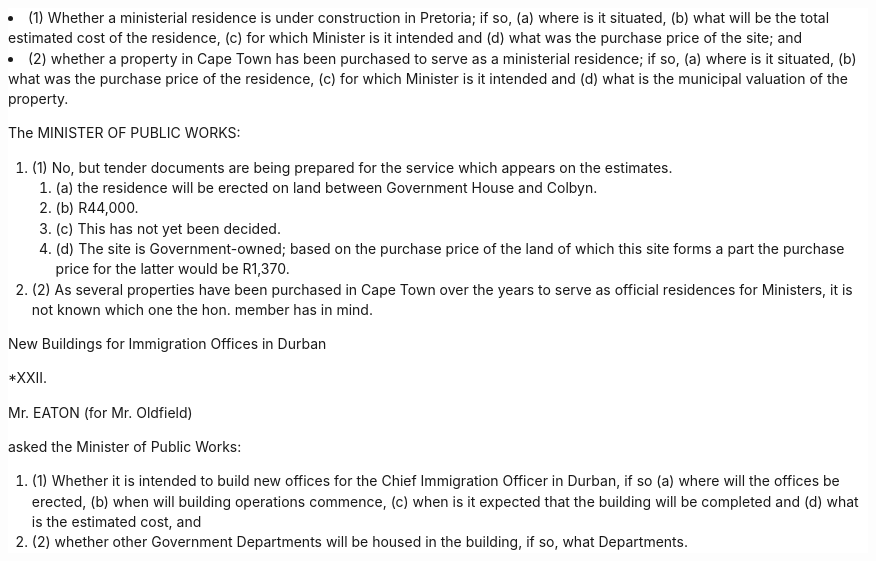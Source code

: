 <li>(1) Whether a ministerial residence is under construction in Pretoria; if so, (a) where is it situated, (b) what will be the total estimated cost of the residence, (c) for which Minister is it intended and (d) what was the purchase price of the site; and</li>

<li>(2) whether a property in Cape Town has been purchased to serve as a ministerial residence; if so, (a) where is it situated, (b) what was the purchase price of the residence, (c) for which Minister is it intended and (d) what is the municipal valuation of the property.</li>

</ol>

</question>

<answer by="#minister_of_public_works" to="#malan">

<from>The MINISTER OF PUBLIC WORKS:</from>

<ol>

<li>(1) No, but tender documents are being prepared for the service which appears on the estimates.

<ol>

<li>(a) the residence will be erected on land between Government House and Colbyn.</li>

<li>(b) R44,000.</li>

<li>(c) This has not yet been decided.</li>

<li>(d) The site is Government-owned; based on the purchase price of the land of which this site forms a part the purchase price for the latter would be R1,370.</li>

</ol></li>

<li>(2) As several properties have been purchased in Cape Town over the years to serve as official residences for Ministers, it is not known which one the hon. member has in mind.</li>

</ol>

</answer>

</oralStatements>

<oralStatements>

<heading>New Buildings for Immigration Offices in Durban</heading>

<question by="#eaton" to="#minister_of_public_works">

<num>*XXII.</num>

<from>Mr. EATON (for Mr. Oldfield)</from>

<p>asked the Minister of Public Works:</p>

<ol>

<li>(1) Whether it is intended to build new offices for the Chief Immigration Officer in Durban, if so (a) where will the offices be erected, (b) when will building operations commence, (c) when is it expected that the building will be completed and (d) what is the estimated cost, and</li>

<li>(2) whether other Government Departments will be housed in the building, if so, what Departments.</li>
